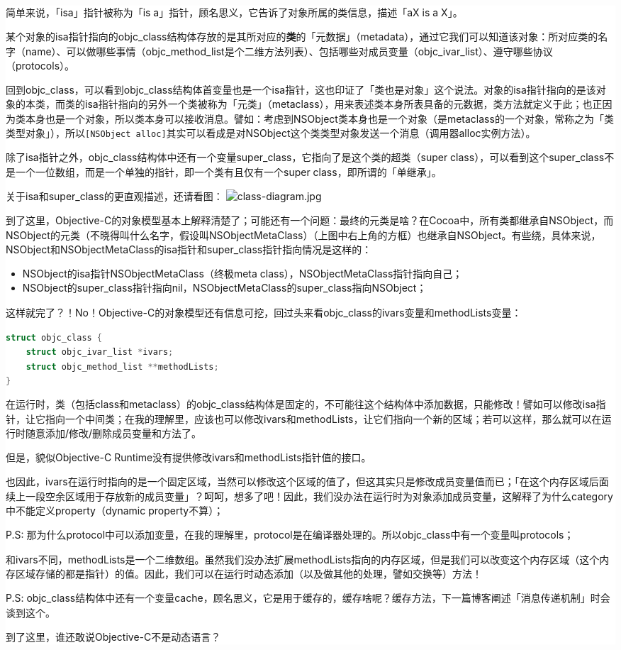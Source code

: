简单来说，「isa」指针被称为「is a」指针，顾名思义，它告诉了对象所属的类信息，描述「aX is a X」。

某个对象的isa指针指向的objc_class结构体存放的是其所对应的**类**的「元数据」（metadata），通过它我们可以知道该对象：所对应类的名字（name）、可以做哪些事情（objc_method_list是个二维方法列表）、包括哪些对成员变量（objc_ivar_list）、遵守哪些协议（protocols）。

回到objc_class，可以看到objc_class结构体首变量也是一个isa指针，这也印证了「类也是对象」这个说法。对象的isa指针指向的是该对象的本类，而类的isa指针指向的另外一个类被称为「元类」（metaclass），用来表述类本身所表具备的元数据，类方法就定义于此；也正因为类本身也是一个对象，所以类本身可以接收消息。譬如：考虑到NSObject类本身也是一个对象（是metaclass的一个对象，常称之为「类类型对象」），所以`[NSObject alloc]`其实可以看成是对NSObject这个类类型对象发送一个消息（调用器alloc实例方法）。

除了isa指针之外，objc_class结构体中还有一个变量super_class，它指向了是这个类的超类（super class），可以看到这个super_class不是一个一位数组，而是一个单独的指针，即一个类有且仅有一个super class，即所谓的「单继承」。

关于isa和super_class的更直观描述，还请看图：
![class-diagram.jpg](/img/201504/class-diagram.png)

到了这里，Objective-C的对象模型基本上解释清楚了；可能还有一个问题：最终的元类是啥？在Cocoa中，所有类都继承自NSObject，而NSObject的元类（不晓得叫什么名字，假设叫NSObjectMetaClass）（上图中右上角的方框）也继承自NSObject。有些绕，具体来说，NSObject和NSObjectMetaClass的isa指针和super_class指针指向情况是这样的：

* NSObject的isa指针NSObjectMetaClass（终极meta class），NSObjectMetaClass指针指向自己；
* NSObject的super_class指针指向nil，NSObjectMetaClass的super_class指向NSObject；

这样就完了？！No！Objective-C的对象模型还有信息可挖，回过头来看objc_class的ivars变量和methodLists变量：

```c
struct objc_class {
    struct objc_ivar_list *ivars;
    struct objc_method_list **methodLists;
}
```

在运行时，类（包括class和metaclass）的objc_class结构体是固定的，不可能往这个结构体中添加数据，只能修改！譬如可以修改isa指针，让它指向一个中间类；在我的理解里，应该也可以修改ivars和methodLists，让它们指向一个新的区域；若可以这样，那么就可以在运行时随意添加/修改/删除成员变量和方法了。

但是，貌似Objective-C Runtime没有提供修改ivars和methodLists指针值的接口。

也因此，ivars在运行时指向的是一个固定区域，当然可以修改这个区域的值了，但这其实只是修改成员变量值而已；「在这个内存区域后面续上一段空余区域用于存放新的成员变量」？呵呵，想多了吧！因此，我们没办法在运行时为对象添加成员变量，这解释了为什么category中不能定义property（dynamic property不算）；

P.S: 那为什么protocol中可以添加变量，在我的理解里，protocol是在编译器处理的。所以objc_class中有一个变量叫protocols；

和ivars不同，methodLists是一个二维数组。虽然我们没办法扩展methodLists指向的内存区域，但是我们可以改变这个内存区域（这个内存区域存储的都是指针）的值。因此，我们可以在运行时动态添加（以及做其他的处理，譬如交换等）方法！

P.S: objc_class结构体中还有一个变量cache，顾名思义，它是用于缓存的，缓存啥呢？缓存方法，下一篇博客阐述「消息传递机制」时会谈到这个。

到了这里，谁还敢说Objective-C不是动态语言？